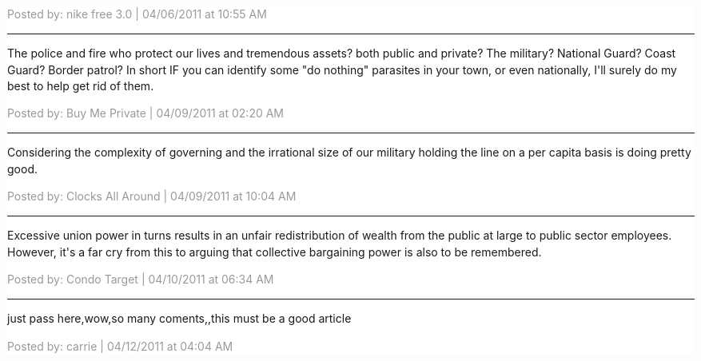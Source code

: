 <span style="color:#999">Posted by: nike free 3.0 | 04/06/2011 at 10:55 AM</span>

---

The police and fire who protect our lives and tremendous assets? both public and private? The military? National Guard? Coast Guard? Border patrol? In short IF you can identify some "do nothing" parasites in your town, or even nationally, I'll surely do my best to help get rid of them.

<span style="color:#999">Posted by: Buy Me Private | 04/09/2011 at 02:20 AM</span>

---

Considering the complexity of governing and the irrational size of our military holding the line on a per capita basis is doing pretty good. 

<span style="color:#999">Posted by: Clocks All Around | 04/09/2011 at 10:04 AM</span>

---

Excessive union power in turns results in an unfair redistribution of wealth from the public at large to public sector employees. However, it's a far cry from this to arguing that collective bargaining power is also to be remembered.

<span style="color:#999">Posted by: Condo Target | 04/10/2011 at 06:34 AM</span>

---

just pass here,wow,so many coments,,this must be a good article

<span style="color:#999">Posted by: carrie | 04/12/2011 at 04:04 AM</span>